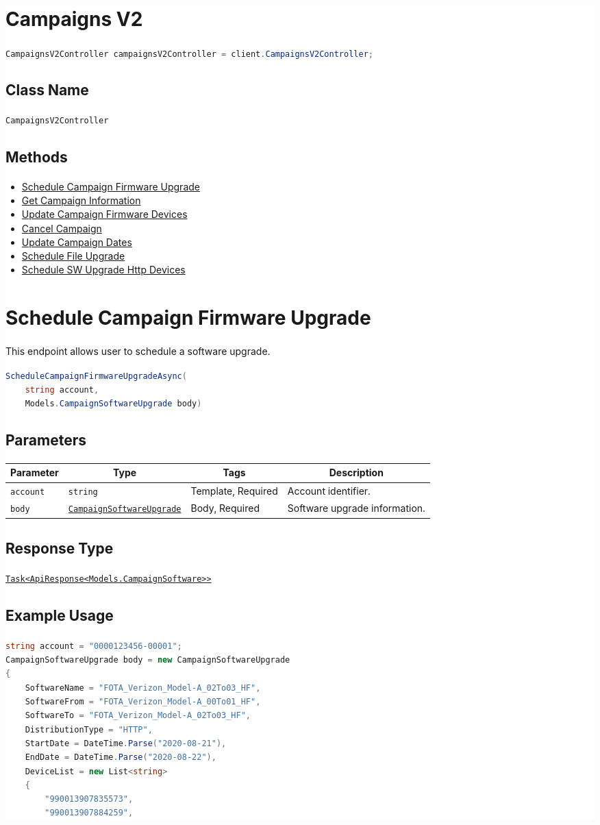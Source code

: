 # Campaigns V2

```csharp
CampaignsV2Controller campaignsV2Controller = client.CampaignsV2Controller;
```

## Class Name

`CampaignsV2Controller`

## Methods

* [Schedule Campaign Firmware Upgrade](../../doc/controllers/campaigns-v2.md#schedule-campaign-firmware-upgrade)
* [Get Campaign Information](../../doc/controllers/campaigns-v2.md#get-campaign-information)
* [Update Campaign Firmware Devices](../../doc/controllers/campaigns-v2.md#update-campaign-firmware-devices)
* [Cancel Campaign](../../doc/controllers/campaigns-v2.md#cancel-campaign)
* [Update Campaign Dates](../../doc/controllers/campaigns-v2.md#update-campaign-dates)
* [Schedule File Upgrade](../../doc/controllers/campaigns-v2.md#schedule-file-upgrade)
* [Schedule SW Upgrade Http Devices](../../doc/controllers/campaigns-v2.md#schedule-sw-upgrade-http-devices)


# Schedule Campaign Firmware Upgrade

This endpoint allows user to schedule a software upgrade.

```csharp
ScheduleCampaignFirmwareUpgradeAsync(
    string account,
    Models.CampaignSoftwareUpgrade body)
```

## Parameters

| Parameter | Type | Tags | Description |
|  --- | --- | --- | --- |
| `account` | `string` | Template, Required | Account identifier. |
| `body` | [`CampaignSoftwareUpgrade`](../../doc/models/campaign-software-upgrade.md) | Body, Required | Software upgrade information. |

## Response Type

[`Task<ApiResponse<Models.CampaignSoftware>>`](../../doc/models/campaign-software.md)

## Example Usage

```csharp
string account = "0000123456-00001";
CampaignSoftwareUpgrade body = new CampaignSoftwareUpgrade
{
    SoftwareName = "FOTA_Verizon_Model-A_02To03_HF",
    SoftwareFrom = "FOTA_Verizon_Model-A_00To01_HF",
    SoftwareTo = "FOTA_Verizon_Model-A_02To03_HF",
    DistributionType = "HTTP",
    StartDate = DateTime.Parse("2020-08-21"),
    EndDate = DateTime.Parse("2020-08-22"),
    DeviceList = new List<string>
    {
        "990013907835573",
        "990013907884259",
```